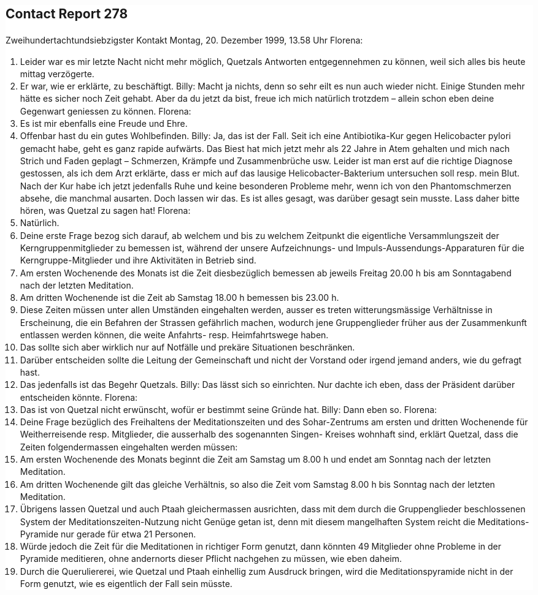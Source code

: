## Contact Report 278
Zweihundertachtundsiebzigster Kontakt
Montag, 20. Dezember 1999, 13.58 Uhr
Florena:
1. Leider war es mir letzte Nacht nicht mehr möglich, Quetzals Antworten entgegennehmen zu können, weil sich alles bis heute mittag verzögerte.
2. Er war, wie er erklärte, zu beschäftigt.
Billy:
Macht ja nichts, denn so sehr eilt es nun auch wieder nicht. Einige Stunden mehr hätte es sicher noch Zeit gehabt. Aber da du jetzt da bist, freue ich mich natürlich trotzdem – allein schon eben deine Gegenwart geniessen zu können.
Florena:
3. Es ist mir ebenfalls eine Freude und Ehre.
4. Offenbar hast du ein gutes Wohlbefinden.
Billy:
Ja, das ist der Fall. Seit ich eine Antibiotika-Kur gegen Helicobacter pylori gemacht habe, geht es ganz rapide aufwärts. Das Biest hat mich jetzt mehr als 22 Jahre in Atem gehalten und mich nach Strich und Faden geplagt – Schmerzen, Krämpfe und Zusammenbrüche usw. Leider ist man erst auf die richtige Diagnose gestossen, als ich dem Arzt erklärte, dass er mich auf das lausige Helicobacter-Bakterium untersuchen soll resp. mein Blut. Nach der Kur habe ich jetzt jedenfalls Ruhe und keine besonderen Probleme mehr, wenn ich von den Phantomschmerzen absehe, die manchmal ausarten. Doch lassen wir das. Es ist alles gesagt, was darüber gesagt sein musste. Lass daher bitte hören, was Quetzal zu sagen hat!
Florena:
5. Natürlich.
6. Deine erste Frage bezog sich darauf, ab welchem und bis zu welchem Zeitpunkt die eigentliche Versammlungszeit der Kerngruppenmitglieder zu bemessen ist, während der unsere Aufzeichnungs- und Impuls-Aussendungs-Apparaturen für die Kerngruppe-Mitglieder und ihre Aktivitäten in Betrieb sind.
7. Am ersten Wochenende des Monats ist die Zeit diesbezüglich bemessen ab jeweils Freitag 20.00 h bis am Sonntagabend nach der letzten Meditation.
8. Am dritten Wochenende ist die Zeit ab Samstag 18.00 h bemessen bis 23.00 h.
9. Diese Zeiten müssen unter allen Umständen eingehalten werden, ausser es treten witterungsmässige Verhältnisse in Erscheinung, die ein Befahren der Strassen gefährlich machen, wodurch jene Gruppenglieder früher aus der Zusammenkunft entlassen werden können, die weite Anfahrts- resp. Heimfahrtswege haben.
10. Das sollte sich aber wirklich nur auf Notfälle und prekäre Situationen beschränken.
11. Darüber entscheiden sollte die Leitung der Gemeinschaft und nicht der Vorstand oder irgend jemand anders, wie du gefragt hast.
12. Das jedenfalls ist das Begehr Quetzals.
Billy:
Das lässt sich so einrichten. Nur dachte ich eben, dass der Präsident darüber entscheiden könnte.
Florena:
13. Das ist von Quetzal nicht erwünscht, wofür er bestimmt seine Gründe hat.
Billy:
Dann eben so.
Florena:
14. Deine Frage bezüglich des Freihaltens der Meditationszeiten und des Sohar-Zentrums am ersten und dritten Wochenende für Weitherreisende resp. Mitglieder, die ausserhalb des sogenannten Singen- Kreises wohnhaft sind, erklärt Quetzal, dass die Zeiten folgendermassen eingehalten werden müssen:
15. Am ersten Wochenende des Monats beginnt die Zeit am Samstag um 8.00 h und endet am Sonntag nach der letzten Meditation.
16. Am dritten Wochenende gilt das gleiche Verhältnis, so also die Zeit vom Samstag 8.00 h bis Sonntag nach der letzten Meditation.
17. Übrigens lassen Quetzal und auch Ptaah gleichermassen ausrichten, dass mit dem durch die Gruppenglieder beschlossenen System der Meditationszeiten-Nutzung nicht Genüge getan ist, denn mit diesem mangelhaften System reicht die Meditations-Pyramide nur gerade für etwa 21 Personen.
18. Würde jedoch die Zeit für die Meditationen in richtiger Form genutzt, dann könnten 49 Mitglieder ohne Probleme in der Pyramide meditieren, ohne andernorts dieser Pflicht nachgehen zu müssen, wie eben daheim.
19. Durch die Queruliererei, wie Quetzal und Ptaah einhellig zum Ausdruck bringen, wird die Meditationspyramide nicht in der Form genutzt, wie es eigentlich der Fall sein müsste.